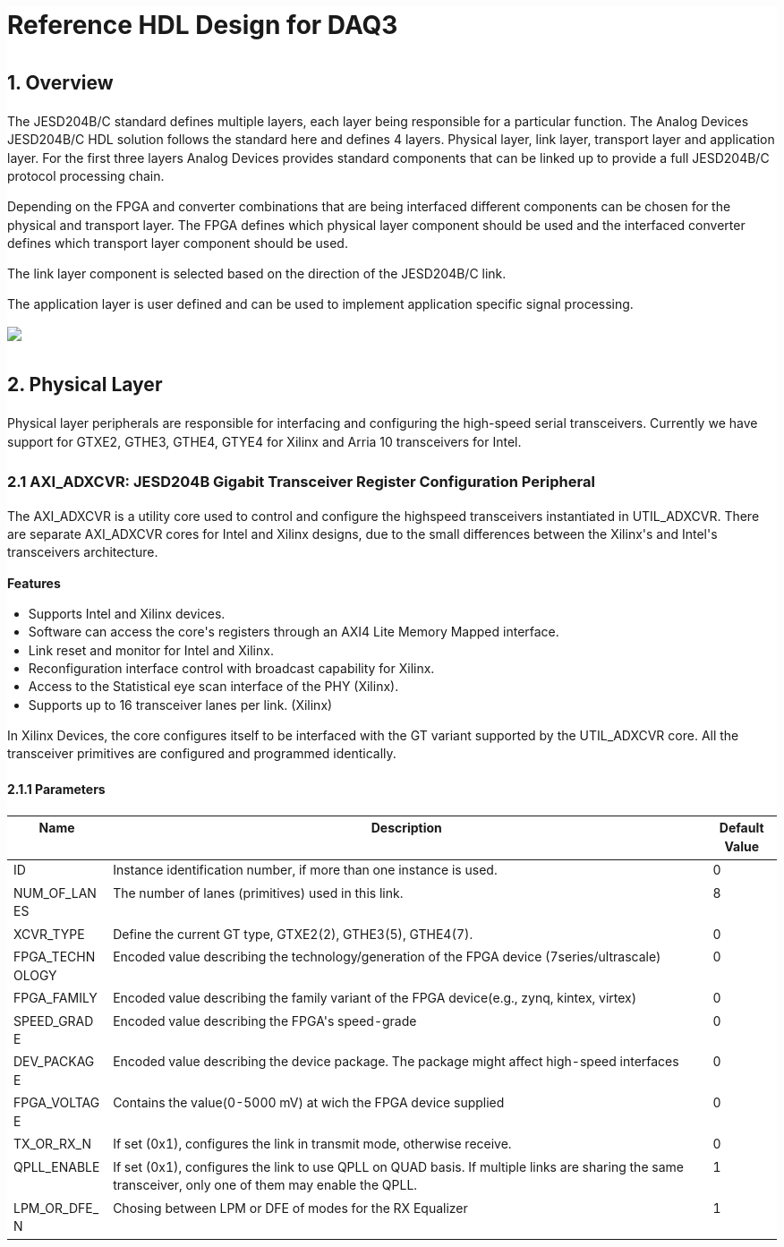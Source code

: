 # Reference HDL Design for DAQ3

## 1. Overview

The JESD204B/C standard defines multiple layers, each layer being responsible for a particular function. The Analog Devices JESD204B/C HDL solution follows the standard here and defines 4 layers. Physical layer, link layer, transport layer and application layer. For the first three layers Analog Devices provides standard components that can be linked up to provide a full JESD204B/C protocol processing chain.

Depending on the FPGA and converter combinations that are being interfaced different components can be chosen for the physical and transport layer. The FPGA defines which physical layer component should be used and the interfaced converter defines which transport layer component should be used.

The link layer component is selected based on the direction of the JESD204B/C link.

The application layer is user defined and can be used to implement application specific signal processing. 

![](https://wiki.analog.com/_media/resources/fpga/peripherals/jesd204_chain.png?cache=&w=789&h=527&tok=1c08c9)

## 2. Physical Layer

Physical layer peripherals are responsible for interfacing and configuring the high-speed serial transceivers. Currently we have support for GTXE2, GTHE3, GTHE4, GTYE4 for Xilinx and Arria 10 transceivers for Intel. 

### 2.1 AXI_ADXCVR: JESD204B Gigabit Transceiver Register Configuration Peripheral

The AXI_ADXCVR is a utility core used to control and configure the highspeed transceivers instantiated in UTIL_ADXCVR. There are separate AXI_ADXCVR cores for Intel and Xilinx designs, due to the small differences between the Xilinx's and Intel's transceivers architecture.

**Features**

- Supports Intel and Xilinx devices.
- Software can access the core's registers through an AXI4 Lite Memory Mapped interface.
- Link reset and monitor for Intel and Xilinx.
- Reconfiguration interface control with broadcast capability for Xilinx.
- Access to the Statistical eye scan interface of the PHY (Xilinx).
- Supports up to 16 transceiver lanes per link. (Xilinx)

In Xilinx Devices, the core configures itself to be interfaced with the GT variant supported by the UTIL_ADXCVR core. All the transceiver primitives are configured and programmed identically.

#### 2.1.1 Parameters

Name |	Description |	Default Value
-|-|-
ID |	Instance identification number, if more than one instance is used. |	0
NUM_OF_LANES |	The number of lanes (primitives) used in this link. |	8
XCVR_TYPE |	Define the current GT type, GTXE2(2), GTHE3(5), GTHE4(7). |	0
FPGA_TECHNOLOGY |	Encoded value describing the technology/generation of the FPGA device (7series/ultrascale) |	0
FPGA_FAMILY |	Encoded value describing the family variant of the FPGA device(e.g., zynq, kintex, virtex) |	0
SPEED_GRADE |	Encoded value describing the FPGA's speed-grade |	0
DEV_PACKAGE |	Encoded value describing the device package. The package might affect high-speed interfaces	| 0
FPGA_VOLTAGE |	Contains the value(0-5000 mV) at wich the FPGA device supplied |	0
TX_OR_RX_N |	If set (0x1), configures the link in transmit mode, otherwise receive. |	0
QPLL_ENABLE |	If set (0x1), configures the link to use QPLL on QUAD basis. If multiple links are sharing the same transceiver, only one of them may enable the QPLL. |	1
LPM_OR_DFE_N |	Chosing between LPM or DFE of modes for the RX Equalizer |	1